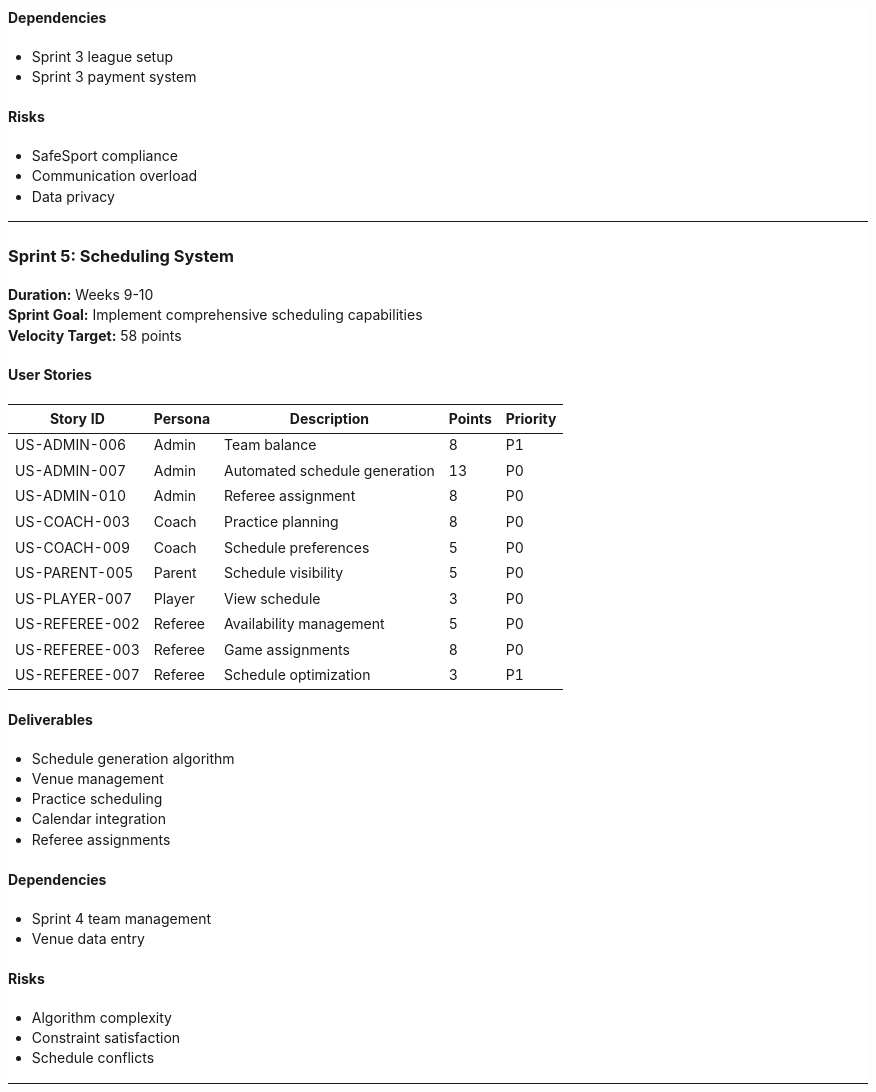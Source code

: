 #### Dependencies
- Sprint 3 league setup
- Sprint 3 payment system

#### Risks
- SafeSport compliance
- Communication overload
- Data privacy

---

### Sprint 5: Scheduling System
**Duration:** Weeks 9-10  
**Sprint Goal:** Implement comprehensive scheduling capabilities  
**Velocity Target:** 58 points

#### User Stories
| Story ID | Persona | Description | Points | Priority |
|----------|---------|-------------|--------|----------|
| US-ADMIN-006 | Admin | Team balance | 8 | P1 |
| US-ADMIN-007 | Admin | Automated schedule generation | 13 | P0 |
| US-ADMIN-010 | Admin | Referee assignment | 8 | P0 |
| US-COACH-003 | Coach | Practice planning | 8 | P0 |
| US-COACH-009 | Coach | Schedule preferences | 5 | P0 |
| US-PARENT-005 | Parent | Schedule visibility | 5 | P0 |
| US-PLAYER-007 | Player | View schedule | 3 | P0 |
| US-REFEREE-002 | Referee | Availability management | 5 | P0 |
| US-REFEREE-003 | Referee | Game assignments | 8 | P0 |
| US-REFEREE-007 | Referee | Schedule optimization | 3 | P1 |

#### Deliverables
- Schedule generation algorithm
- Venue management
- Practice scheduling
- Calendar integration
- Referee assignments

#### Dependencies
- Sprint 4 team management
- Venue data entry

#### Risks
- Algorithm complexity
- Constraint satisfaction
- Schedule conflicts

---